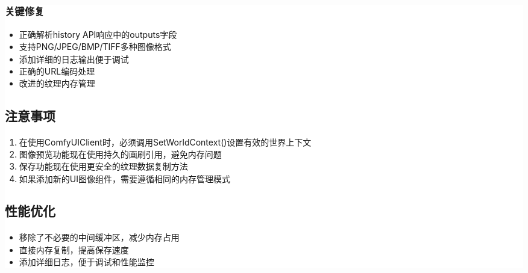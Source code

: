### 关键修复
- 正确解析history API响应中的outputs字段
- 支持PNG/JPEG/BMP/TIFF多种图像格式
- 添加详细的日志输出便于调试
- 正确的URL编码处理
- 改进的纹理内存管理

## 注意事项
1. 在使用ComfyUIClient时，必须调用SetWorldContext()设置有效的世界上下文
2. 图像预览功能现在使用持久的画刷引用，避免内存问题
3. 保存功能现在使用更安全的纹理数据复制方法
4. 如果添加新的UI图像组件，需要遵循相同的内存管理模式

## 性能优化
- 移除了不必要的中间缓冲区，减少内存占用
- 直接内存复制，提高保存速度
- 添加详细日志，便于调试和性能监控
